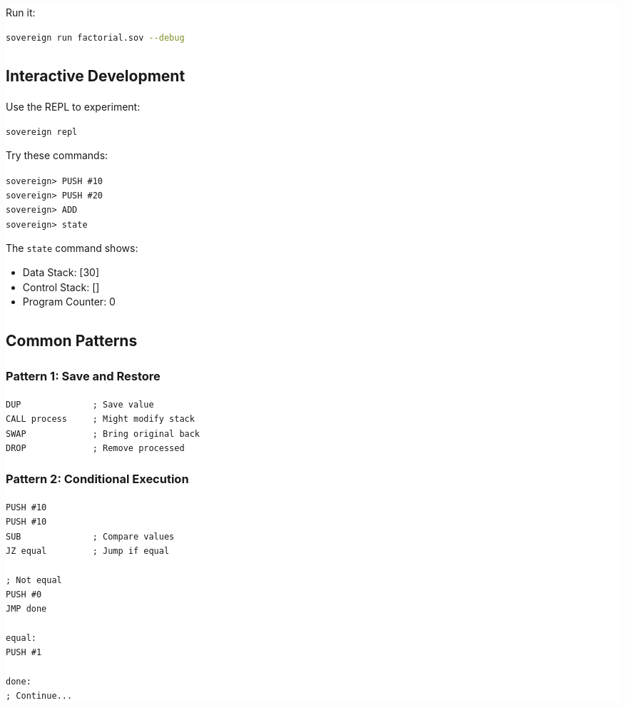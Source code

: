 Run it:
```bash
sovereign run factorial.sov --debug
```

## Interactive Development

Use the REPL to experiment:

```bash
sovereign repl
```

Try these commands:
```
sovereign> PUSH #10
sovereign> PUSH #20
sovereign> ADD
sovereign> state
```

The `state` command shows:
- Data Stack: [30]
- Control Stack: []
- Program Counter: 0

## Common Patterns

### Pattern 1: Save and Restore
```assembly
DUP              ; Save value
CALL process     ; Might modify stack
SWAP             ; Bring original back
DROP             ; Remove processed
```

### Pattern 2: Conditional Execution
```assembly
PUSH #10
PUSH #10
SUB              ; Compare values
JZ equal         ; Jump if equal

; Not equal
PUSH #0
JMP done

equal:
PUSH #1

done:
; Continue...
```
